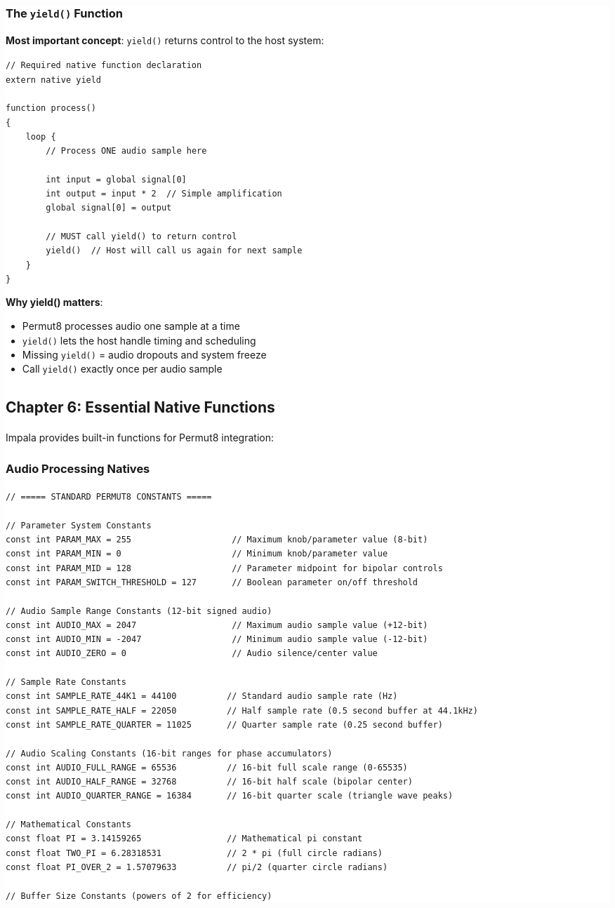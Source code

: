 ### The `yield()` Function

**Most important concept**: `yield()` returns control to the host system:

```impala
// Required native function declaration
extern native yield

function process()
{
    loop {
        // Process ONE audio sample here
        
        int input = global signal[0]
        int output = input * 2  // Simple amplification
        global signal[0] = output
        
        // MUST call yield() to return control
        yield()  // Host will call us again for next sample
    }
}
```

**Why yield() matters**:
- Permut8 processes audio one sample at a time
- `yield()` lets the host handle timing and scheduling
- Missing `yield()` = audio dropouts and system freeze
- Call `yield()` exactly once per audio sample

## Chapter 6: Essential Native Functions

Impala provides built-in functions for Permut8 integration:

### Audio Processing Natives

```impala
// ===== STANDARD PERMUT8 CONSTANTS =====

// Parameter System Constants
const int PARAM_MAX = 255                    // Maximum knob/parameter value (8-bit)
const int PARAM_MIN = 0                      // Minimum knob/parameter value
const int PARAM_MID = 128                    // Parameter midpoint for bipolar controls
const int PARAM_SWITCH_THRESHOLD = 127       // Boolean parameter on/off threshold

// Audio Sample Range Constants (12-bit signed audio)
const int AUDIO_MAX = 2047                   // Maximum audio sample value (+12-bit)
const int AUDIO_MIN = -2047                  // Minimum audio sample value (-12-bit)
const int AUDIO_ZERO = 0                     // Audio silence/center value

// Sample Rate Constants
const int SAMPLE_RATE_44K1 = 44100          // Standard audio sample rate (Hz)
const int SAMPLE_RATE_HALF = 22050          // Half sample rate (0.5 second buffer at 44.1kHz)
const int SAMPLE_RATE_QUARTER = 11025       // Quarter sample rate (0.25 second buffer)

// Audio Scaling Constants (16-bit ranges for phase accumulators)
const int AUDIO_FULL_RANGE = 65536          // 16-bit full scale range (0-65535)
const int AUDIO_HALF_RANGE = 32768          // 16-bit half scale (bipolar center)
const int AUDIO_QUARTER_RANGE = 16384       // 16-bit quarter scale (triangle wave peaks)

// Mathematical Constants
const float PI = 3.14159265                 // Mathematical pi constant
const float TWO_PI = 6.28318531             // 2 * pi (full circle radians)
const float PI_OVER_2 = 1.57079633          // pi/2 (quarter circle radians)

// Buffer Size Constants (powers of 2 for efficiency)
```